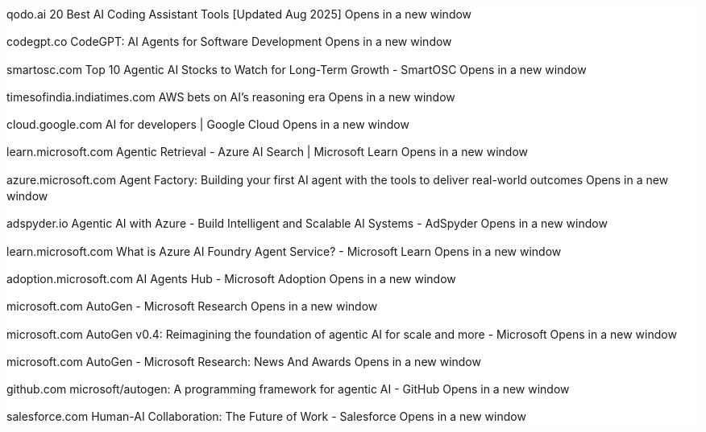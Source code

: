 qodo.ai
20 Best AI Coding Assistant Tools [Updated Aug 2025]
Opens in a new window

codegpt.co
CodeGPT: AI Agents for Software Development
Opens in a new window

smartosc.com
Top 10 Agentic AI Stocks to Watch for Long-Term Growth - SmartOSC
Opens in a new window

timesofindia.indiatimes.com
AWS bets on AI’s reasoning era
Opens in a new window

cloud.google.com
AI for developers | Google Cloud
Opens in a new window

learn.microsoft.com
Agentic Retrieval - Azure AI Search | Microsoft Learn
Opens in a new window

azure.microsoft.com
Agent Factory: Building your first AI agent with the tools to deliver real-world outcomes
Opens in a new window

adspyder.io
Agentic AI with Azure - Build Intelligent and Scalable AI Systems - AdSpyder
Opens in a new window

learn.microsoft.com
What is Azure AI Foundry Agent Service? - Microsoft Learn
Opens in a new window

adoption.microsoft.com
AI Agents Hub - Microsoft Adoption
Opens in a new window

microsoft.com
AutoGen - Microsoft Research
Opens in a new window

microsoft.com
AutoGen v0.4: Reimagining the foundation of agentic AI for scale and more - Microsoft
Opens in a new window

microsoft.com
AutoGen - Microsoft Research: News And Awards
Opens in a new window

github.com
microsoft/autogen: A programming framework for agentic AI - GitHub
Opens in a new window

salesforce.com
Human-AI Collaboration: The Future of Work - Salesforce
Opens in a new window
